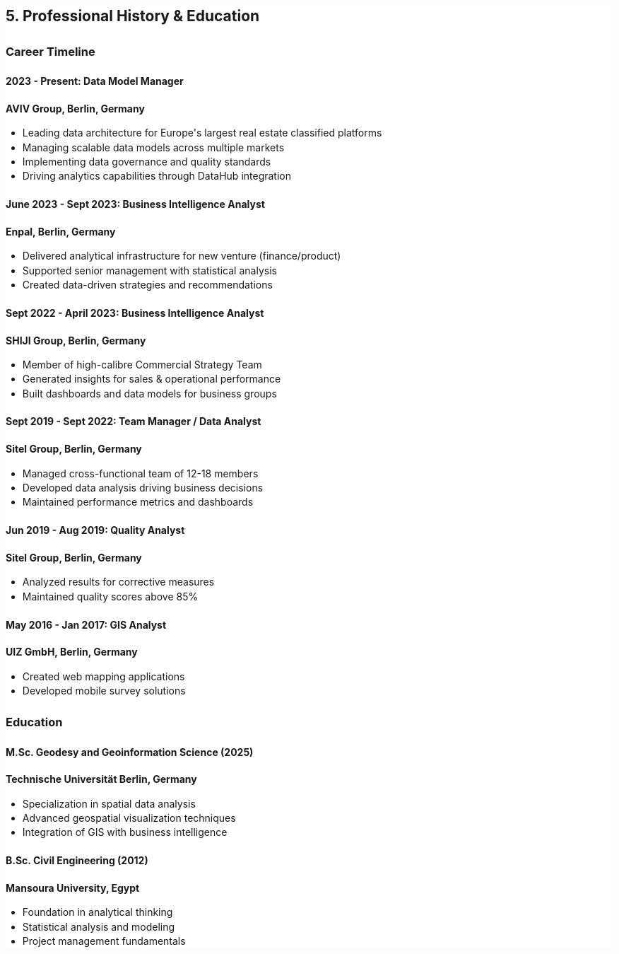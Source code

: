 
## 5. Professional History & Education

### Career Timeline

#### 2023 - Present: Data Model Manager
**AVIV Group, Berlin, Germany**
- Leading data architecture for Europe's largest real estate classified platforms
- Managing scalable data models across multiple markets
- Implementing data governance and quality standards
- Driving analytics capabilities through DataHub integration

#### June 2023 - Sept 2023: Business Intelligence Analyst
**Enpal, Berlin, Germany**
- Delivered analytical infrastructure for new venture (finance/product)
- Supported senior management with statistical analysis
- Created data-driven strategies and recommendations

#### Sept 2022 - April 2023: Business Intelligence Analyst
**SHIJI Group, Berlin, Germany**
- Member of high-calibre Commercial Strategy Team
- Generated insights for sales & operational performance
- Built dashboards and data models for business groups

#### Sept 2019 - Sept 2022: Team Manager / Data Analyst
**Sitel Group, Berlin, Germany**
- Managed cross-functional team of 12-18 members
- Developed data analysis driving business decisions
- Maintained performance metrics and dashboards

#### Jun 2019 - Aug 2019: Quality Analyst
**Sitel Group, Berlin, Germany**
- Analyzed results for corrective measures
- Maintained quality scores above 85%

#### May 2016 - Jan 2017: GIS Analyst
**UIZ GmbH, Berlin, Germany**
- Created web mapping applications
- Developed mobile survey solutions

### Education

#### M.Sc. Geodesy and Geoinformation Science (2025)
**Technische Universität Berlin, Germany**
- Specialization in spatial data analysis
- Advanced geospatial visualization techniques
- Integration of GIS with business intelligence

#### B.Sc. Civil Engineering (2012)
**Mansoura University, Egypt**
- Foundation in analytical thinking
- Statistical analysis and modeling
- Project management fundamentals
